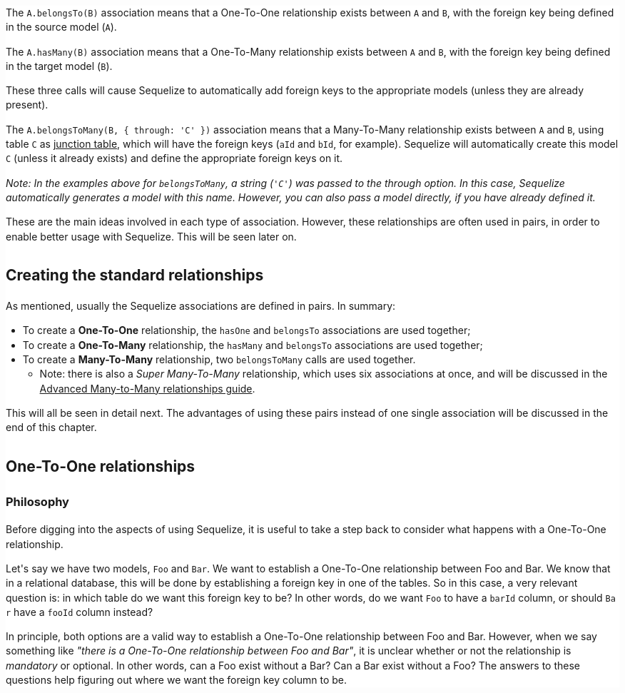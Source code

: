 The `A.belongsTo(B)` association means that a One-To-One relationship exists between `A` and `B`, with the foreign key being defined in the source model (`A`).

The `A.hasMany(B)` association means that a One-To-Many relationship exists between `A` and `B`, with the foreign key being defined in the target model (`B`).

These three calls will cause Sequelize to automatically add foreign keys to the appropriate models (unless they are already present).

The `A.belongsToMany(B, { through: 'C' })` association means that a Many-To-Many relationship exists between `A` and `B`, using table `C` as [junction table](https://en.wikipedia.org/wiki/Associative_entity), which will have the foreign keys (`aId` and `bId`, for example). Sequelize will automatically create this model `C` (unless it already exists) and define the appropriate foreign keys on it.

*Note: In the examples above for `belongsToMany`, a string (`'C'`) was passed to the through option. In this case, Sequelize automatically generates a model with this name. However, you can also pass a model directly, if you have already defined it.*

These are the main ideas involved in each type of association. However, these relationships are often used in pairs, in order to enable better usage with Sequelize. This will be seen later on.

## Creating the standard relationships

As mentioned, usually the Sequelize associations are defined in pairs. In summary:

* To create a **One-To-One** relationship, the `hasOne` and `belongsTo` associations are used together;
* To create a **One-To-Many** relationship, the `hasMany` and `belongsTo` associations are used together;
* To create a **Many-To-Many** relationship, two `belongsToMany` calls are used together.
  * Note: there is also a *Super Many-To-Many* relationship, which uses six associations at once, and will be discussed in the [Advanced Many-to-Many relationships guide](../advanced-association-concepts/advanced-many-to-many.md).

This will all be seen in detail next. The advantages of using these pairs instead of one single association will be discussed in the end of this chapter.

## One-To-One relationships

### Philosophy

Before digging into the aspects of using Sequelize, it is useful to take a step back to consider what happens with a One-To-One relationship.

Let's say we have two models, `Foo` and `Bar`. We want to establish a One-To-One relationship between Foo and Bar. We know that in a relational database, this will be done by establishing a foreign key in one of the tables. So in this case, a very relevant question is: in which table do we want this foreign key to be? In other words, do we want `Foo` to have a `barId` column, or should `Bar` have a `fooId` column instead?

In principle, both options are a valid way to establish a One-To-One relationship between Foo and Bar. However, when we say something like *"there is a One-To-One relationship between Foo and Bar"*, it is unclear whether or not the relationship is *mandatory* or optional. In other words, can a Foo exist without a Bar? Can a Bar exist without a Foo? The answers to these questions help figuring out where we want the foreign key column to be.
